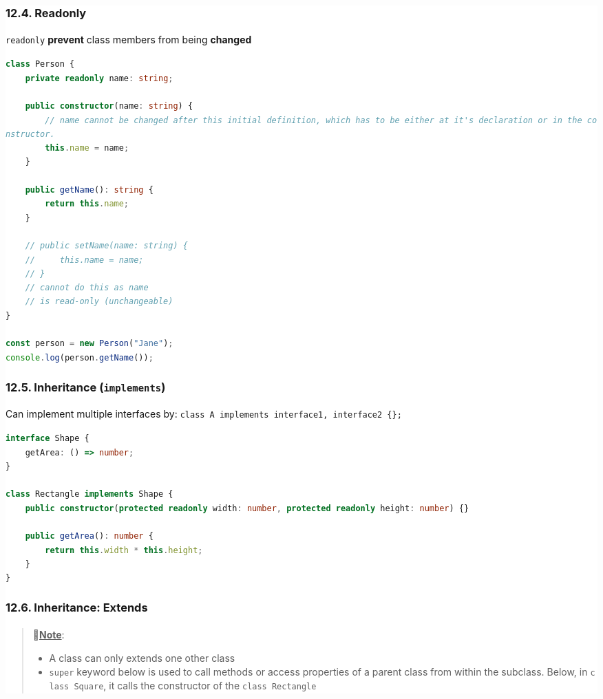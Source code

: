 ### 12.4. Readonly 

`readonly` **prevent** class members from being **changed** 

````ts
class Person {
    private readonly name: string;

    public constructor(name: string) {
        // name cannot be changed after this initial definition, which has to be either at it's declaration or in the constructor.
        this.name = name;
    }

    public getName(): string {
        return this.name;
    }

    // public setName(name: string) {
    //     this.name = name;
    // }
    // cannot do this as name
    // is read-only (unchangeable)
}

const person = new Person("Jane");
console.log(person.getName());
````

### 12.5. Inheritance (`implements`)

Can implement multiple interfaces by: 
`class A implements interface1, interface2 {};`

````ts
interface Shape {
    getArea: () => number;
}

class Rectangle implements Shape {
    public constructor(protected readonly width: number, protected readonly height: number) {}

    public getArea(): number {
        return this.width * this.height;
    }
}
````

### 12.6. Inheritance: Extends 

> :memo:<u>**Note**</u>:
> - A class can only extends one other class
> - `super` keyword below is used to call methods or access properties of a parent class from within the subclass. Below, in `class Square`, it calls the constructor of the `class Rectangle`
